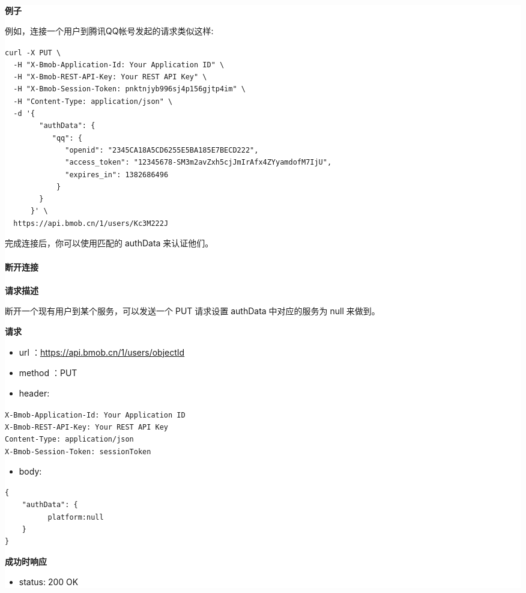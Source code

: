**例子**

例如，连接一个用户到腾讯QQ帐号发起的请求类似这样:

```
curl -X PUT \
  -H "X-Bmob-Application-Id: Your Application ID" \
  -H "X-Bmob-REST-API-Key: Your REST API Key" \
  -H "X-Bmob-Session-Token: pnktnjyb996sj4p156gjtp4im" \
  -H "Content-Type: application/json" \
  -d '{
        "authData": {
           "qq": {
              "openid": "2345CA18A5CD6255E5BA185E7BECD222",
              "access_token": "12345678-SM3m2avZxh5cjJmIrAfx4ZYyamdofM7IjU",
              "expires_in": 1382686496
            }
        }
      }' \
  https://api.bmob.cn/1/users/Kc3M222J
```

完成连接后，你可以使用匹配的 authData 来认证他们。

#### 断开连接

**请求描述**

断开一个现有用户到某个服务，可以发送一个 PUT 请求设置 authData 中对应的服务为 null 来做到。

**请求**

- url ：https://api.bmob.cn/1/users/objectId

- method ：PUT

- header:

```
X-Bmob-Application-Id: Your Application ID
X-Bmob-REST-API-Key: Your REST API Key
Content-Type: application/json
X-Bmob-Session-Token: sessionToken
```

- body:

```
{
    "authData": {
          platform:null
    }
}
```

**成功时响应**

- status: 200 OK
